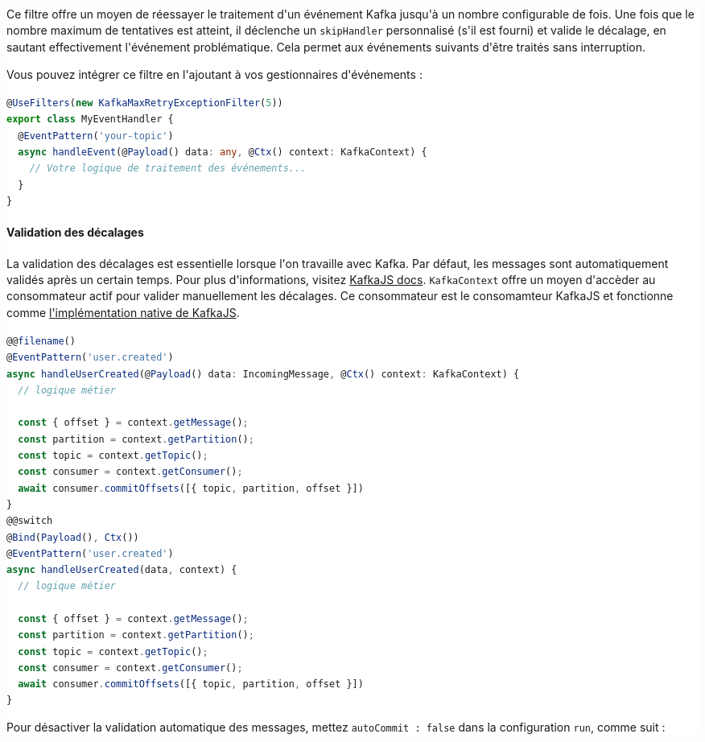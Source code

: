 Ce filtre offre un moyen de réessayer le traitement d'un événement Kafka jusqu'à un nombre configurable de fois. Une fois que le nombre maximum de tentatives est atteint, il déclenche un `skipHandler` personnalisé (s'il est fourni) et valide le décalage, en sautant effectivement l'événement problématique. Cela permet aux événements suivants d'être traités sans interruption.

Vous pouvez intégrer ce filtre en l'ajoutant à vos gestionnaires d'événements :

```typescript
@UseFilters(new KafkaMaxRetryExceptionFilter(5))
export class MyEventHandler {
  @EventPattern('your-topic')
  async handleEvent(@Payload() data: any, @Ctx() context: KafkaContext) {
    // Votre logique de traitement des événements...
  }
}
```

#### Validation des décalages

La validation des décalages est essentielle lorsque l'on travaille avec Kafka. Par défaut, les messages sont automatiquement validés après un certain temps. Pour plus d'informations, visitez [KafkaJS docs](https://kafka.js.org/docs/consuming#autocommit). `KafkaContext` offre un moyen d'accèder au consommateur actif pour valider manuellement les décalages. Ce consommateur est le consomamteur KafkaJS et fonctionne comme [l'implémentation native de KafkaJS](https://kafka.js.org/docs/consuming#manual-committing).

```typescript
@@filename()
@EventPattern('user.created')
async handleUserCreated(@Payload() data: IncomingMessage, @Ctx() context: KafkaContext) {
  // logique métier

  const { offset } = context.getMessage();
  const partition = context.getPartition();
  const topic = context.getTopic();
  const consumer = context.getConsumer();
  await consumer.commitOffsets([{ topic, partition, offset }])
}
@@switch
@Bind(Payload(), Ctx())
@EventPattern('user.created')
async handleUserCreated(data, context) {
  // logique métier

  const { offset } = context.getMessage();
  const partition = context.getPartition();
  const topic = context.getTopic();
  const consumer = context.getConsumer();
  await consumer.commitOffsets([{ topic, partition, offset }])
}
```

Pour désactiver la validation automatique des messages, mettez `autoCommit : false` dans la configuration `run`, comme suit :
